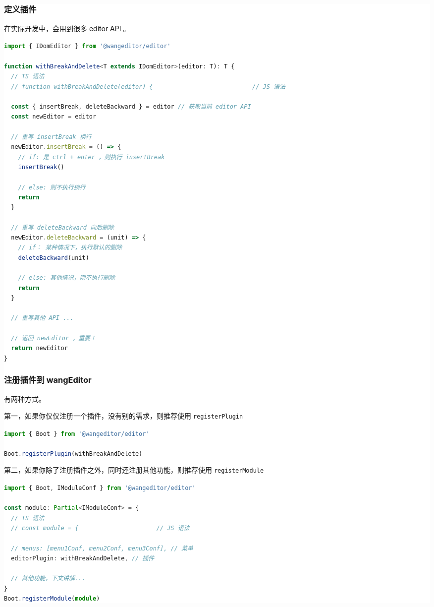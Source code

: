 ### 定义插件

在实际开发中，会用到很多 editor [API](./API.md) 。

```ts
import { IDomEditor } from '@wangeditor/editor'

function withBreakAndDelete<T extends IDomEditor>(editor: T): T {
  // TS 语法
  // function withBreakAndDelete(editor) {                            // JS 语法

  const { insertBreak, deleteBackward } = editor // 获取当前 editor API
  const newEditor = editor

  // 重写 insertBreak 换行
  newEditor.insertBreak = () => {
    // if: 是 ctrl + enter ，则执行 insertBreak
    insertBreak()

    // else: 则不执行换行
    return
  }

  // 重写 deleteBackward 向后删除
  newEditor.deleteBackward = (unit) => {
    // if： 某种情况下，执行默认的删除
    deleteBackward(unit)

    // else: 其他情况，则不执行删除
    return
  }

  // 重写其他 API ...

  // 返回 newEditor ，重要！
  return newEditor
}
```

### 注册插件到 wangEditor

有两种方式。

第一，如果你仅仅注册一个插件，没有别的需求，则推荐使用 `registerPlugin`

```ts
import { Boot } from '@wangeditor/editor'

Boot.registerPlugin(withBreakAndDelete)
```

第二，如果你除了注册插件之外，同时还注册其他功能，则推荐使用 `registerModule`

```ts
import { Boot, IModuleConf } from '@wangeditor/editor'

const module: Partial<IModuleConf> = {
  // TS 语法
  // const module = {                      // JS 语法

  // menus: [menu1Conf, menu2Conf, menu3Conf], // 菜单
  editorPlugin: withBreakAndDelete, // 插件

  // 其他功能，下文讲解...
}
Boot.registerModule(module)
```